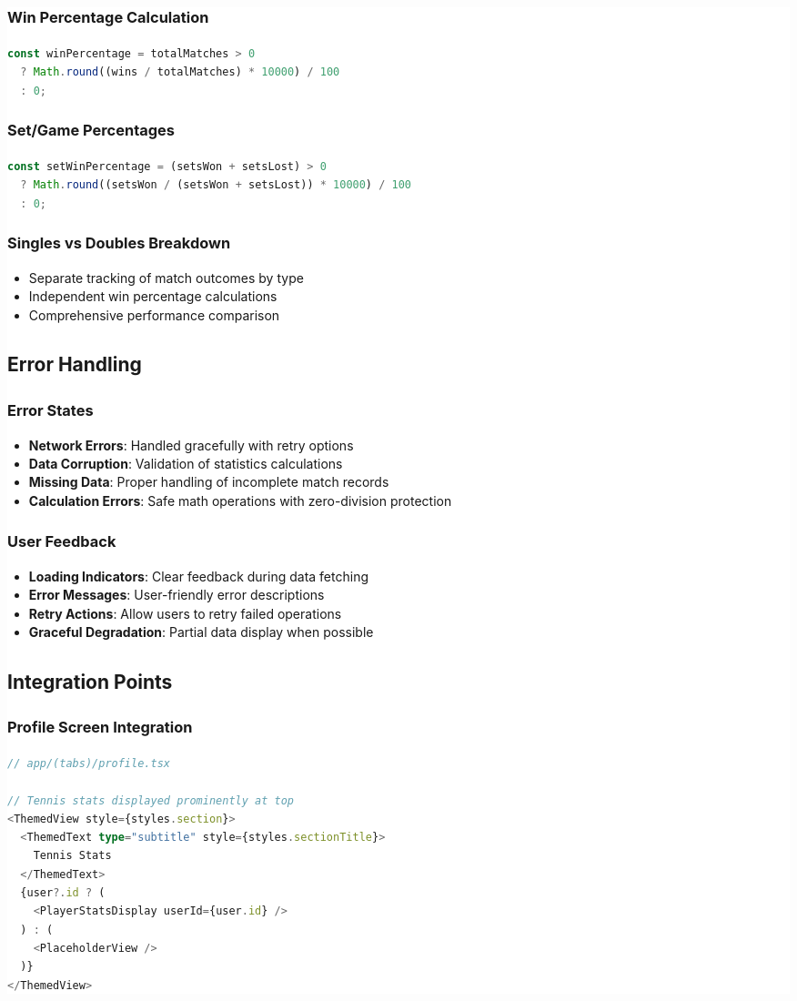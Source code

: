 ### Win Percentage Calculation
```typescript
const winPercentage = totalMatches > 0 
  ? Math.round((wins / totalMatches) * 10000) / 100 
  : 0;
```

### Set/Game Percentages
```typescript
const setWinPercentage = (setsWon + setsLost) > 0
  ? Math.round((setsWon / (setsWon + setsLost)) * 10000) / 100
  : 0;
```

### Singles vs Doubles Breakdown
- Separate tracking of match outcomes by type
- Independent win percentage calculations
- Comprehensive performance comparison

## Error Handling

### Error States
- **Network Errors**: Handled gracefully with retry options
- **Data Corruption**: Validation of statistics calculations
- **Missing Data**: Proper handling of incomplete match records
- **Calculation Errors**: Safe math operations with zero-division protection

### User Feedback
- **Loading Indicators**: Clear feedback during data fetching
- **Error Messages**: User-friendly error descriptions
- **Retry Actions**: Allow users to retry failed operations
- **Graceful Degradation**: Partial data display when possible

## Integration Points

### Profile Screen Integration
```typescript
// app/(tabs)/profile.tsx

// Tennis stats displayed prominently at top
<ThemedView style={styles.section}>
  <ThemedText type="subtitle" style={styles.sectionTitle}>
    Tennis Stats
  </ThemedText>
  {user?.id ? (
    <PlayerStatsDisplay userId={user.id} />
  ) : (
    <PlaceholderView />
  )}
</ThemedView>
```
